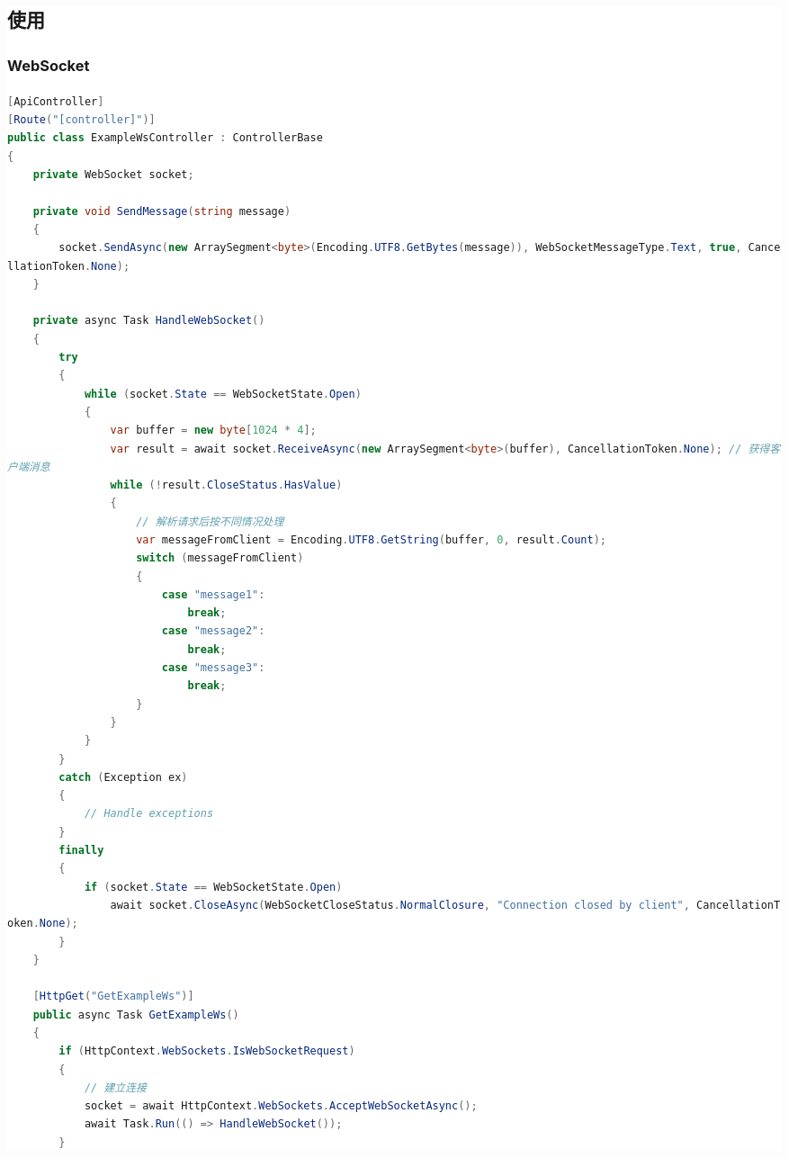 ## 使用

### WebSocket

```c#
[ApiController]
[Route("[controller]")]
public class ExampleWsController : ControllerBase
{
    private WebSocket socket;

    private void SendMessage(string message)
    {
        socket.SendAsync(new ArraySegment<byte>(Encoding.UTF8.GetBytes(message)), WebSocketMessageType.Text, true, CancellationToken.None);
    }

    private async Task HandleWebSocket()
    {
        try
        {
            while (socket.State == WebSocketState.Open)
            {
                var buffer = new byte[1024 * 4];
                var result = await socket.ReceiveAsync(new ArraySegment<byte>(buffer), CancellationToken.None); // 获得客户端消息
                while (!result.CloseStatus.HasValue)
                {
                    // 解析请求后按不同情况处理
                    var messageFromClient = Encoding.UTF8.GetString(buffer, 0, result.Count);
                    switch (messageFromClient)
                    {
                        case "message1":
                            break;
                        case "message2":
                            break;
                        case "message3":
                            break;
                    }
                }
            }
        }
        catch (Exception ex)
        {
            // Handle exceptions
        }
        finally
        {
            if (socket.State == WebSocketState.Open)
                await socket.CloseAsync(WebSocketCloseStatus.NormalClosure, "Connection closed by client", CancellationToken.None);
        }
    }

    [HttpGet("GetExampleWs")]
    public async Task GetExampleWs()
    {
        if (HttpContext.WebSockets.IsWebSocketRequest)
        {
            // 建立连接
            socket = await HttpContext.WebSockets.AcceptWebSocketAsync();
            await Task.Run(() => HandleWebSocket());
        }
```

[^1]: [值类型 - C# | Microsoft Learn](https://learn.microsoft.com/zh-cn/dotnet/csharp/language-reference/builtin-types/value-types)
[^2]: [引用类型 - C# | Microsoft Learn](https://learn.microsoft.com/zh-cn/dotnet/csharp/language-reference/keywords/reference-types)
[^3]: [`in` 修饰符 - C# | Microsoft Learn](https://learn.microsoft.com/zh-cn/dotnet/csharp/language-reference/keywords/method-parameters#in-parameter-modifier)
[^4]: [`ref` 关键字 - C# | Microsoft Learn](https://learn.microsoft.com/zh-cn/dotnet/csharp/language-reference/keywords/ref)
[^5]: [`out` 修饰符 - C# | Microsoft Learn](https://learn.microsoft.com/zh-cn/dotnet/csharp/language-reference/keywords/method-parameters#out-parameter-modifier)
[^6]: [生成 C# Equals 和 GetHashCode 方法重写 - Visual Studio (Windows) | Microsoft Learn](https://learn.microsoft.com/zh-cn/visualstudio/ide/reference/generate-equals-gethashcode-methods?view=vs-2022)
[^7]: [.net - C# deserializing enums from integers - Stack Overflow](https://stackoverflow.com/questions/9944421/c-sharp-deserializing-enums-from-integers)
[^8]: [Implementing INotifyPropertyChanged | PostSharp](https://doc.postsharp.net/il/model/notifypropertychanged/inotifypropertychanged-add)
[^9]: [Command | PostSharp](https://doc.postsharp.net/il/xaml/command)